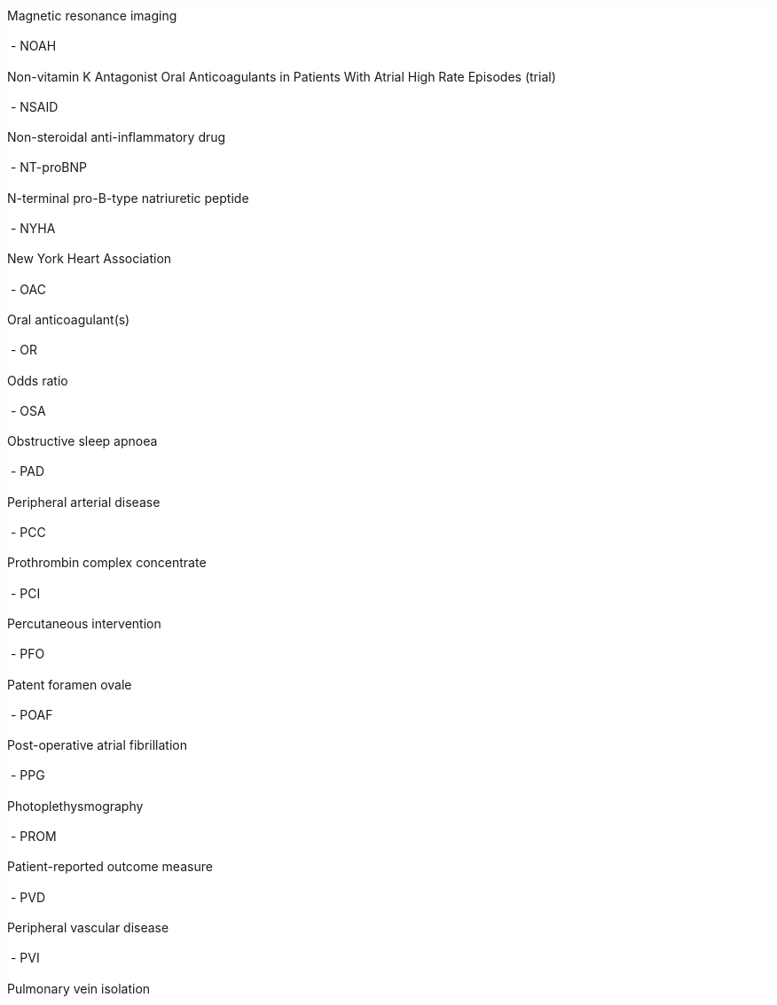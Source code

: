 Magnetic resonance imaging

 - NOAH

Non-vitamin K Antagonist Oral Anticoagulants in Patients With Atrial High Rate Episodes (trial)

 - NSAID

Non-steroidal anti-inflammatory drug

 - NT-proBNP

N-terminal pro-B-type natriuretic peptide

 - NYHA

New York Heart Association

 - OAC

Oral anticoagulant(s)

 - OR

Odds ratio

 - OSA

Obstructive sleep apnoea

 - PAD

Peripheral arterial disease

 - PCC

Prothrombin complex concentrate

 - PCI

Percutaneous intervention

 - PFO

Patent foramen ovale

 - POAF

Post-operative atrial fibrillation

 - PPG

Photoplethysmography

 - PROM

Patient-reported outcome measure

 - PVD

Peripheral vascular disease

 - PVI

Pulmonary vein isolation
